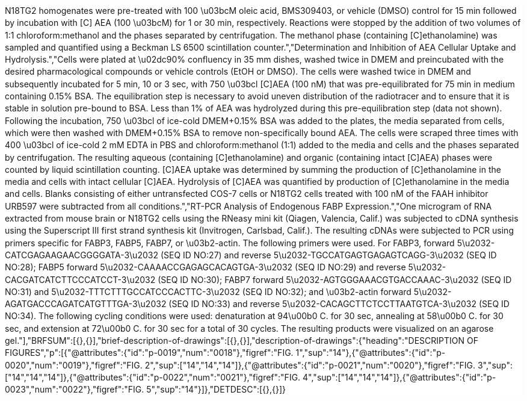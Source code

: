 N18TG2 homogenates were pre-treated with 100 \u03bcM oleic acid, BMS309403, or vehicle (DMSO) control for 15 min followed by incubation with [C] AEA (100 \u03bcM) for 1 or 30 min, respectively. Reactions were stopped by the addition of two volumes of 1:1 chloroform:methanol and the phases separated by centrifugation. The methanol phase (containing [C]ethanolamine) was sampled and quantified using a Beckman LS 6500 scintillation counter.","Determination and Inhibition of AEA Cellular Uptake and Hydrolysis.","Cells were plated at \u02dc90% confluency in 35 mm dishes, washed twice in DMEM and preincubated with the desired pharmacological compounds or vehicle controls (EtOH or DMSO). The cells were washed twice in DMEM and subsequently incubated for 5 min, 10 or 3 sec, with 750 \u03bcl [C]AEA (100 nM) that was pre-equilibrated for 75 min in medium containing 0.15% BSA. The equilibration step is necessary to avoid uneven distribution of the radiotracer and to ensure that it is stable in solution pre-bound to BSA. Less than 1% of AEA was hydrolyzed during this pre-equilibration step (data not shown). Following the incubation, 750 \u03bcl of ice-cold DMEM+0.15% BSA was added to the plates, the media separated from cells, which were then washed with DMEM+0.15% BSA to remove non-specifically bound AEA. The cells were scraped three times with 400 \u03bcl of ice-cold 2 mM EDTA in PBS and chloroform:methanol (1:1) added to the media and cells and the phases separated by centrifugation. The resulting aqueous (containing [C]ethanolamine) and organic (containing intact [C]AEA) phases were counted by liquid scintillation counting. [C]AEA uptake was determined by summing the production of [C]ethanolamine in the media and cells with intact cellular [C]AEA. Hydrolysis of [C]AEA was quantified by production of [C]ethanolamine in the media and cells. Blanks consisting of either untransfected COS-7 cells or N18TG2 cells treated with 100 nM of the FAAH inhibitor URB597 were subtracted from all conditions.","RT-PCR Analysis of Endogenous FABP Expression.","One microgram of RNA extracted from mouse brain or N18TG2 cells using the RNeasy mini kit (Qiagen, Valencia, Calif.) was subjected to cDNA synthesis using the Superscript III first strand synthesis kit (Invitrogen, Carlsbad, Calif.). The resulting cDNAs were subjected to PCR using primers specific for FABP3, FABP5, FABP7, or \u03b2-actin. The following primers were used. For FABP3, forward 5\u2032-CATCGAGAAGAACGGGGATA-3\u2032 (SEQ ID NO:27) and reverse 5\u2032-TGCCATGAGTGAGAGTCAGG-3\u2032 (SEQ ID NO:28); FABP5 forward 5\u2032-CAAAACCGAGAGCACAGTGA-3\u2032 (SEQ ID NO:29) and reverse 5\u2032-CACGATCATCTTCCCATCCT-3\u2032 (SEQ ID NO:30); FABP7 forward 5\u2032-AGTGGGAAACGTGACCAAAC-3\u2032 (SEQ ID NO:31) and 5\u2032-TTTCTTTGCCATCCCACTTC-3\u2032 (SEQ ID NO:32); and \u03b2-actin forward 5\u2032-AGATGACCCAGATCATGTTTGA-3\u2032 (SEQ ID NO:33) and reverse 5\u2032-CACAGCTTCTCCTTAATGTCA-3\u2032 (SEQ ID NO:34). The following cycling conditions were used: denaturation at 94\u00b0 C. for 30 sec, annealing at 58\u00b0 C. for 30 sec, and extension at 72\u00b0 C. for 30 sec for a total of 30 cycles. The resulting products were visualized on an agarose gel."],"BRFSUM":[{},{}],"brief-description-of-drawings":[{},{}],"description-of-drawings":{"heading":"DESCRIPTION OF FIGURES","p":[{"@attributes":{"id":"p-0019","num":"0018"},"figref":"FIG. 1","sup":"14"},{"@attributes":{"id":"p-0020","num":"0019"},"figref":"FIG. 2","sup":["14","14","14"]},{"@attributes":{"id":"p-0021","num":"0020"},"figref":"FIG. 3","sup":["14","14","14"]},{"@attributes":{"id":"p-0022","num":"0021"},"figref":"FIG. 4","sup":["14","14","14"]},{"@attributes":{"id":"p-0023","num":"0022"},"figref":"FIG. 5","sup":"14"}]},"DETDESC":[{},{}]}
